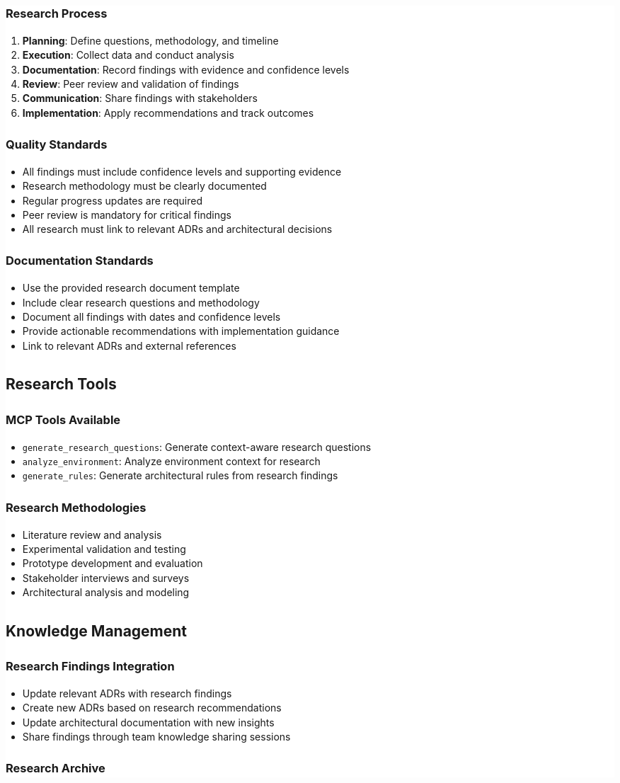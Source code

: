 ### Research Process

1. **Planning**: Define questions, methodology, and timeline
2. **Execution**: Collect data and conduct analysis
3. **Documentation**: Record findings with evidence and confidence levels
4. **Review**: Peer review and validation of findings
5. **Communication**: Share findings with stakeholders
6. **Implementation**: Apply recommendations and track outcomes

### Quality Standards

- All findings must include confidence levels and supporting evidence
- Research methodology must be clearly documented
- Regular progress updates are required
- Peer review is mandatory for critical findings
- All research must link to relevant ADRs and architectural decisions

### Documentation Standards

- Use the provided research document template
- Include clear research questions and methodology
- Document all findings with dates and confidence levels
- Provide actionable recommendations with implementation guidance
- Link to relevant ADRs and external references

## Research Tools

### MCP Tools Available

- `generate_research_questions`: Generate context-aware research questions
- `analyze_environment`: Analyze environment context for research
- `generate_rules`: Generate architectural rules from research findings

### Research Methodologies

- Literature review and analysis
- Experimental validation and testing
- Prototype development and evaluation
- Stakeholder interviews and surveys
- Architectural analysis and modeling

## Knowledge Management

### Research Findings Integration

- Update relevant ADRs with research findings
- Create new ADRs based on research recommendations
- Update architectural documentation with new insights
- Share findings through team knowledge sharing sessions

### Research Archive
